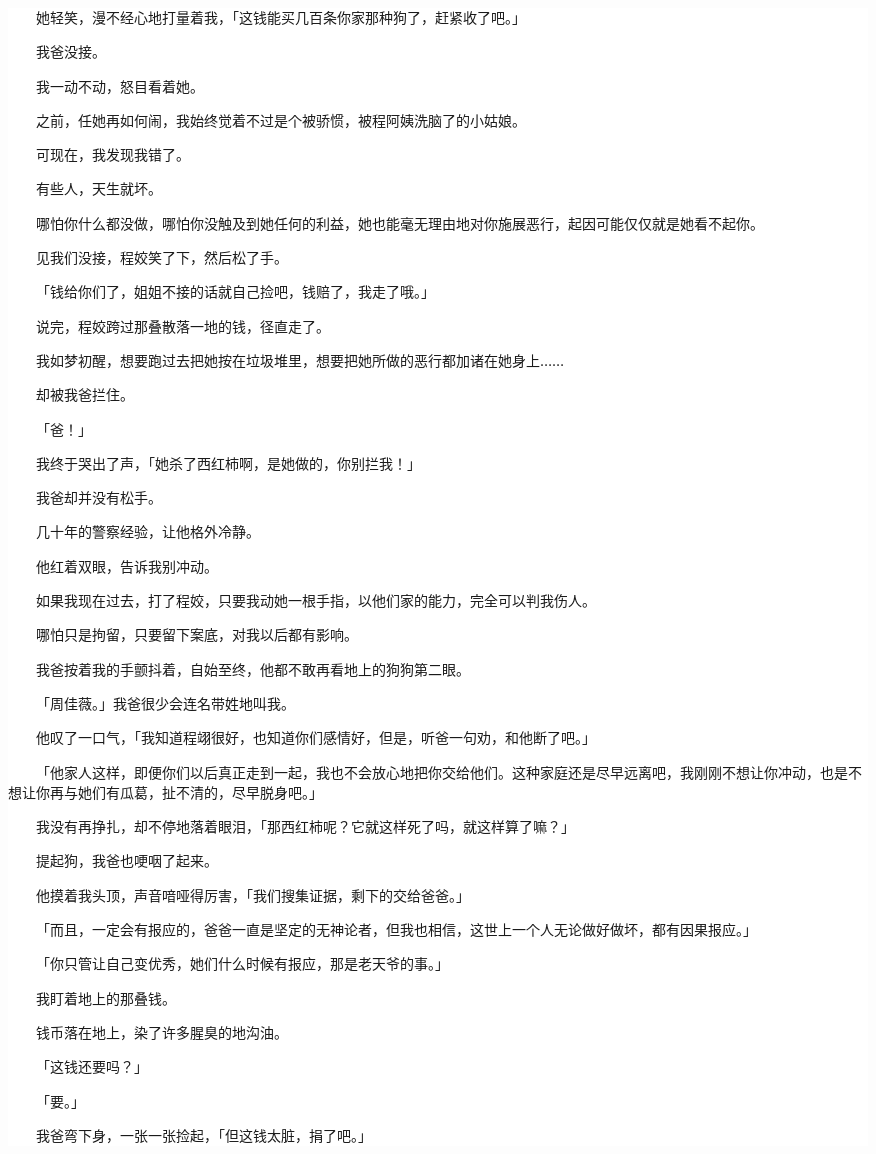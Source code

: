 &emsp;&emsp;她轻笑，漫不经心地打量着我，「这钱能买几百条你家那种狗了，赶紧收了吧。」  
  
&emsp;&emsp;我爸没接。  
  
&emsp;&emsp;我一动不动，怒目看着她。  
  
&emsp;&emsp;之前，任她再如何闹，我始终觉着不过是个被骄惯，被程阿姨洗脑了的小姑娘。  
  
&emsp;&emsp;可现在，我发现我错了。  
  
&emsp;&emsp;有些人，天生就坏。  
  
&emsp;&emsp;哪怕你什么都没做，哪怕你没触及到她任何的利益，她也能毫无理由地对你施展恶行，起因可能仅仅就是她看不起你。  
  
&emsp;&emsp;见我们没接，程姣笑了下，然后松了手。  
  
&emsp;&emsp;「钱给你们了，姐姐不接的话就自己捡吧，钱赔了，我走了哦。」  
  
&emsp;&emsp;说完，程姣跨过那叠散落一地的钱，径直走了。  
  
&emsp;&emsp;我如梦初醒，想要跑过去把她按在垃圾堆里，想要把她所做的恶行都加诸在她身上……  
  
&emsp;&emsp;却被我爸拦住。  
  
&emsp;&emsp;「爸！」  
  
&emsp;&emsp;我终于哭出了声，「她杀了西红柿啊，是她做的，你别拦我！」  
  
&emsp;&emsp;我爸却并没有松手。  
  
&emsp;&emsp;几十年的警察经验，让他格外冷静。  
  
&emsp;&emsp;他红着双眼，告诉我别冲动。  
  
&emsp;&emsp;如果我现在过去，打了程姣，只要我动她一根手指，以他们家的能力，完全可以判我伤人。  
  
&emsp;&emsp;哪怕只是拘留，只要留下案底，对我以后都有影响。  
  
&emsp;&emsp;我爸按着我的手颤抖着，自始至终，他都不敢再看地上的狗狗第二眼。  
  
&emsp;&emsp;「周佳薇。」我爸很少会连名带姓地叫我。  
  
&emsp;&emsp;他叹了一口气，「我知道程翊很好，也知道你们感情好，但是，听爸一句劝，和他断了吧。」  
  
&emsp;&emsp;「他家人这样，即便你们以后真正走到一起，我也不会放心地把你交给他们。这种家庭还是尽早远离吧，我刚刚不想让你冲动，也是不想让你再与她们有瓜葛，扯不清的，尽早脱身吧。」  
  
&emsp;&emsp;我没有再挣扎，却不停地落着眼泪，「那西红柿呢？它就这样死了吗，就这样算了嘛？」  
  
&emsp;&emsp;提起狗，我爸也哽咽了起来。  
  
&emsp;&emsp;他摸着我头顶，声音喑哑得厉害，「我们搜集证据，剩下的交给爸爸。」  
  
&emsp;&emsp;「而且，一定会有报应的，爸爸一直是坚定的无神论者，但我也相信，这世上一个人无论做好做坏，都有因果报应。」  
  
&emsp;&emsp;「你只管让自己变优秀，她们什么时候有报应，那是老天爷的事。」  
  
&emsp;&emsp;我盯着地上的那叠钱。  
  
&emsp;&emsp;钱币落在地上，染了许多腥臭的地沟油。  
  
&emsp;&emsp;「这钱还要吗？」  
  
&emsp;&emsp;「要。」  
  
&emsp;&emsp;我爸弯下身，一张一张捡起，「但这钱太脏，捐了吧。」  
  